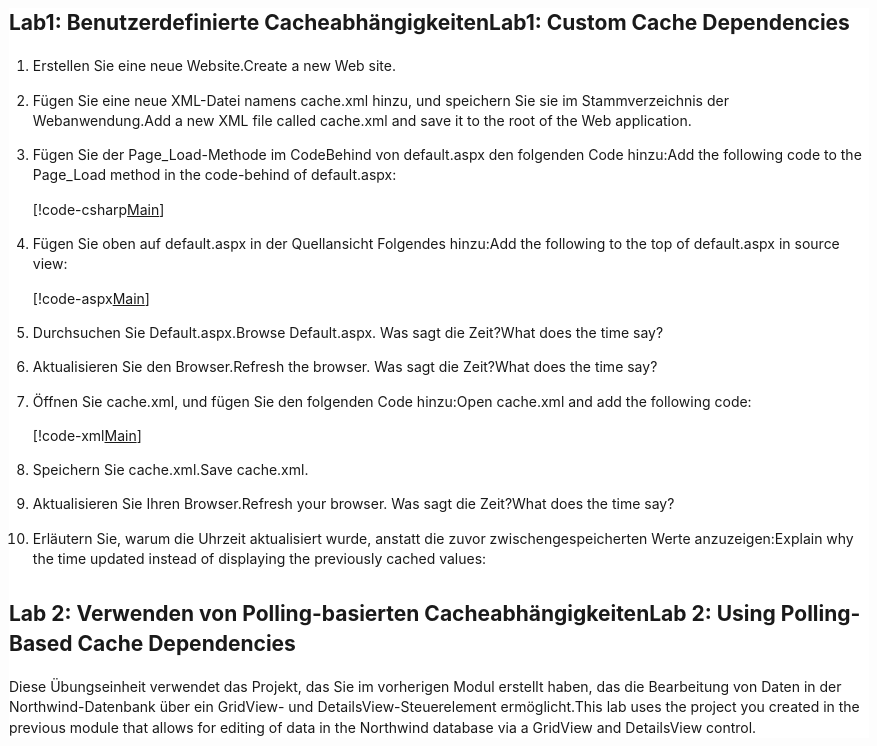 ## <a name="lab1-custom-cache-dependencies"></a><span data-ttu-id="3c8f4-359">Lab1: Benutzerdefinierte Cacheabhängigkeiten</span><span class="sxs-lookup"><span data-stu-id="3c8f4-359">Lab1: Custom Cache Dependencies</span></span>

1. <span data-ttu-id="3c8f4-360">Erstellen Sie eine neue Website.</span><span class="sxs-lookup"><span data-stu-id="3c8f4-360">Create a new Web site.</span></span>
2. <span data-ttu-id="3c8f4-361">Fügen Sie eine neue XML-Datei namens cache.xml hinzu, und speichern Sie sie im Stammverzeichnis der Webanwendung.</span><span class="sxs-lookup"><span data-stu-id="3c8f4-361">Add a new XML file called cache.xml and save it to the root of the Web application.</span></span>
3. <span data-ttu-id="3c8f4-362">Fügen Sie der Page\_Load-Methode im CodeBehind von default.aspx den folgenden Code hinzu:</span><span class="sxs-lookup"><span data-stu-id="3c8f4-362">Add the following code to the Page\_Load method in the code-behind of default.aspx:</span></span> 

    [!code-csharp[Main](caching/samples/sample15.cs)]
4. <span data-ttu-id="3c8f4-363">Fügen Sie oben auf default.aspx in der Quellansicht Folgendes hinzu:</span><span class="sxs-lookup"><span data-stu-id="3c8f4-363">Add the following to the top of default.aspx in source view:</span></span> 

    [!code-aspx[Main](caching/samples/sample16.aspx)]
5. <span data-ttu-id="3c8f4-364">Durchsuchen Sie Default.aspx.</span><span class="sxs-lookup"><span data-stu-id="3c8f4-364">Browse Default.aspx.</span></span> <span data-ttu-id="3c8f4-365">Was sagt die Zeit?</span><span class="sxs-lookup"><span data-stu-id="3c8f4-365">What does the time say?</span></span>
6. <span data-ttu-id="3c8f4-366">Aktualisieren Sie den Browser.</span><span class="sxs-lookup"><span data-stu-id="3c8f4-366">Refresh the browser.</span></span> <span data-ttu-id="3c8f4-367">Was sagt die Zeit?</span><span class="sxs-lookup"><span data-stu-id="3c8f4-367">What does the time say?</span></span>
7. <span data-ttu-id="3c8f4-368">Öffnen Sie cache.xml, und fügen Sie den folgenden Code hinzu:</span><span class="sxs-lookup"><span data-stu-id="3c8f4-368">Open cache.xml and add the following code:</span></span> 

    [!code-xml[Main](caching/samples/sample17.xml)]
8. <span data-ttu-id="3c8f4-369">Speichern Sie cache.xml.</span><span class="sxs-lookup"><span data-stu-id="3c8f4-369">Save cache.xml.</span></span>
9. <span data-ttu-id="3c8f4-370">Aktualisieren Sie Ihren Browser.</span><span class="sxs-lookup"><span data-stu-id="3c8f4-370">Refresh your browser.</span></span> <span data-ttu-id="3c8f4-371">Was sagt die Zeit?</span><span class="sxs-lookup"><span data-stu-id="3c8f4-371">What does the time say?</span></span>
10. <span data-ttu-id="3c8f4-372">Erläutern Sie, warum die Uhrzeit aktualisiert wurde, anstatt die zuvor zwischengespeicherten Werte anzuzeigen:</span><span class="sxs-lookup"><span data-stu-id="3c8f4-372">Explain why the time updated instead of displaying the previously cached values:</span></span>

## <a name="lab-2-using-polling-based-cache-dependencies"></a><span data-ttu-id="3c8f4-373">Lab 2: Verwenden von Polling-basierten Cacheabhängigkeiten</span><span class="sxs-lookup"><span data-stu-id="3c8f4-373">Lab 2: Using Polling-Based Cache Dependencies</span></span>

<span data-ttu-id="3c8f4-374">Diese Übungseinheit verwendet das Projekt, das Sie im vorherigen Modul erstellt haben, das die Bearbeitung von Daten in der Northwind-Datenbank über ein GridView- und DetailsView-Steuerelement ermöglicht.</span><span class="sxs-lookup"><span data-stu-id="3c8f4-374">This lab uses the project you created in the previous module that allows for editing of data in the Northwind database via a GridView and DetailsView control.</span></span>
